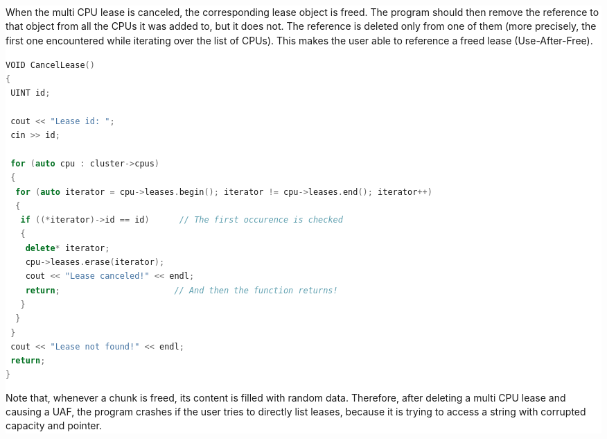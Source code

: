 When the multi CPU lease is canceled, the corresponding lease object is freed. The program should then remove the reference to that object from all the CPUs it was added to, but it does not. The reference is deleted only from one of them (more precisely, the first one encountered while iterating over the list of CPUs). This makes the user able to reference a freed lease (Use-After-Free).

```cpp
VOID CancelLease()
{
 UINT id;

 cout << "Lease id: ";
 cin >> id;

 for (auto cpu : cluster->cpus)
 {
  for (auto iterator = cpu->leases.begin(); iterator != cpu->leases.end(); iterator++)
  {
   if ((*iterator)->id == id)      // The first occurence is checked
   {
    delete* iterator;
    cpu->leases.erase(iterator);
    cout << "Lease canceled!" << endl;
    return;                       // And then the function returns!
   }
  }
 }
 cout << "Lease not found!" << endl;
 return;
}
```

Note that, whenever a chunk is freed, its content is filled with random data. Therefore, after deleting a multi CPU lease and causing a UAF, the program crashes if the user tries to directly list leases, because it is trying to access a string with corrupted capacity and pointer.

<p align="middle" float="left">